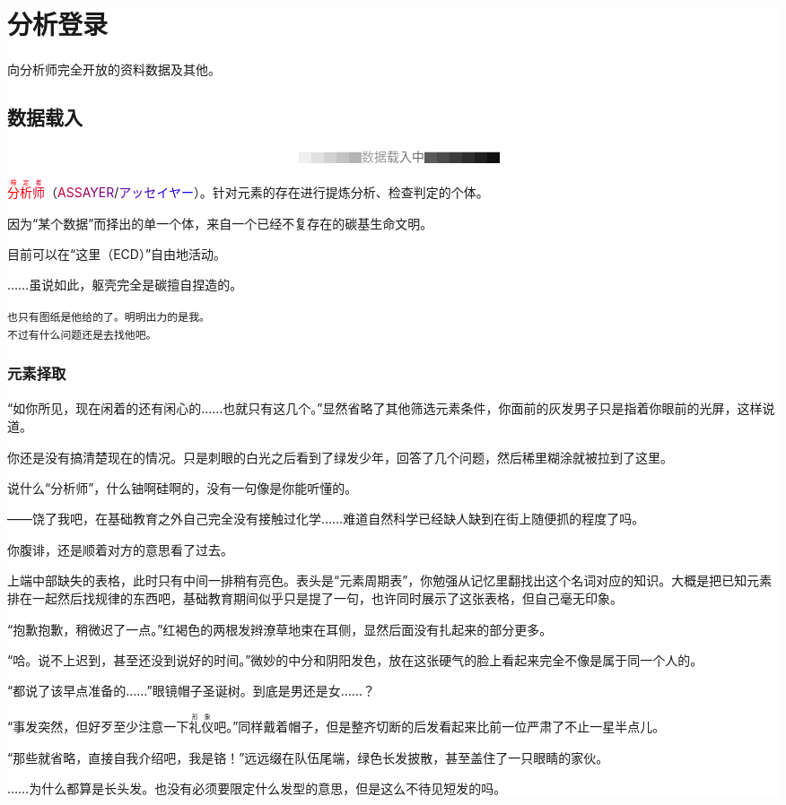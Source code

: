 # 分析登录

向分析师完全开放的资料数据及其他。

## 数据载入

<div align="center"><font color=#FFFFFF>▇</font><font color=#F0F0F0>▇</font><font color=#E1E1E1>▇</font><font color=#D2D2D2>▇</font><font color=#C3C3C3>▇</font><font color=#B4B4B4>▇</font><font color=#A5A5A5>数</font><font color=#969696>据</font><font color=#878787>载</font><font color=#787878>入</font><font color=#696969>中</font><font color=#5A5A5A>▇</font><font color=#4B4B4B>▇</font><font color=#3C3C3C>▇</font><font color=#2D2D2D>▇</font><font color=#1E1E1E>▇</font><font color=#0F0F0F>▇</font></div>

<ruby><font color=#FF0000>分</font><font color=#EF0010>析</font><font color=#DF0020>师</font><rt><font color=#FF0000>検</font><font color=#EF0010>定</font><font color=#DF0020>者</font></rt></ruby>（<font color=#CF0030>A</font><font color=#BF0040>S</font><font color=#AF0050>S</font><font color=#9F0060>A</font><font color=#8F0070>Y</font><font color=#7F0080>E</font><font color=#6F0090>R</font>/<font color=#5F00A0>ア</font><font color=#4F00B0>ッ</font><font color=#3F00C0>セ</font><font color=#2F00D0>イ</font><font color=#1F00E0>ヤ</font><font color=#0F00F0>ー</font>）。针对元素的存在进行提炼分析、检查判定的个体。

因为“某个数据”而择出的单一个体，来自一个已经不复存在的碳基生命文明。

目前可以在“这里（ECD）”自由地活动。

……虽说如此，躯壳完全是碳擅自捏造的。

```
也只有图纸是他给的了。明明出力的是我。
不过有什么问题还是去找他吧。
```

### 元素择取

“如你所见，现在闲着的还有闲心的……也就只有这几个。”显然省略了其他筛选元素条件，你面前的灰发男子只是指着你眼前的光屏，这样说道。

你还是没有搞清楚现在的情况。只是刺眼的白光之后看到了绿发少年，回答了几个问题，然后稀里糊涂就被拉到了这里。

说什么“分析师”，什么铀啊硅啊的，没有一句像是你能听懂的。

——饶了我吧，在基础教育之外自己完全没有接触过化学……难道自然科学已经缺人缺到在街上随便抓的程度了吗。

你腹诽，还是顺着对方的意思看了过去。

上端中部缺失的表格，此时只有中间一排稍有亮色。表头是“元素周期表”，你勉强从记忆里翻找出这个名词对应的知识。大概是把已知元素排在一起然后找规律的东西吧，基础教育期间似乎只是提了一句，也许同时展示了这张表格，但自己毫无印象。

“抱歉抱歉，稍微迟了一点。”红褐色的两根发辫潦草地束在耳侧，显然后面没有扎起来的部分更多。

“哈。说不上迟到，甚至还没到说好的时间。”微妙的中分和阴阳发色，放在这张硬气的脸上看起来完全不像是属于同一个人的。

“都说了该早点准备的……”眼镜帽子圣诞树。到底是男还是女……？

“事发突然，但好歹至少注意一下<ruby>礼仪<rt>形象</rt></ruby>吧。”同样戴着帽子，但是整齐切断的后发看起来比前一位严肃了不止一星半点儿。

“那些就省略，直接自我介绍吧，我是铬！”远远缀在队伍尾端，绿色长发披散，甚至盖住了一只眼睛的家伙。

……为什么都算是长头发。也没有必须要限定什么发型的意思，但是这么不待见短发的吗。
